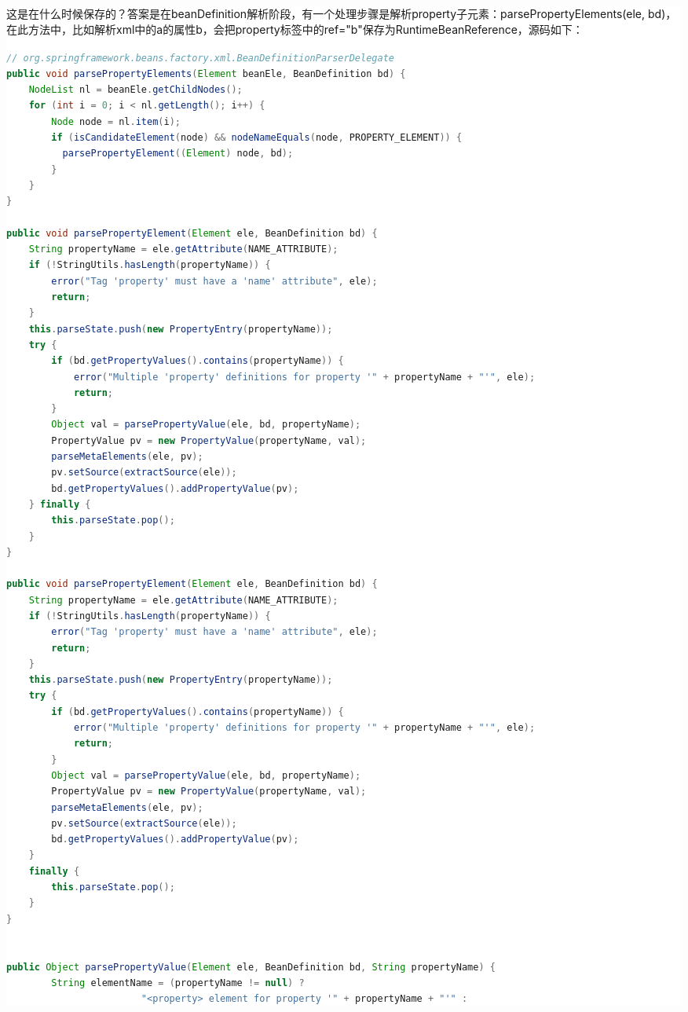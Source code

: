 这是在什么时候保存的？答案是在beanDefinition解析阶段，有一个处理步骤是解析property子元素：parsePropertyElements(ele, bd)，在此方法中，比如解析xml中的a的属性b，会把property标签中的ref="b"保存为RuntimeBeanReference，源码如下：

```java
// org.springframework.beans.factory.xml.BeanDefinitionParserDelegate
public void parsePropertyElements(Element beanEle, BeanDefinition bd) {
    NodeList nl = beanEle.getChildNodes();
    for (int i = 0; i < nl.getLength(); i++) {
        Node node = nl.item(i);
        if (isCandidateElement(node) && nodeNameEquals(node, PROPERTY_ELEMENT)) {
          parsePropertyElement((Element) node, bd);
        }
    }
}

public void parsePropertyElement(Element ele, BeanDefinition bd) {
    String propertyName = ele.getAttribute(NAME_ATTRIBUTE);
    if (!StringUtils.hasLength(propertyName)) {
        error("Tag 'property' must have a 'name' attribute", ele);
        return;
    }
    this.parseState.push(new PropertyEntry(propertyName));
    try {
        if (bd.getPropertyValues().contains(propertyName)) {
            error("Multiple 'property' definitions for property '" + propertyName + "'", ele);
            return;
        }
        Object val = parsePropertyValue(ele, bd, propertyName);
        PropertyValue pv = new PropertyValue(propertyName, val);
        parseMetaElements(ele, pv);
        pv.setSource(extractSource(ele));
        bd.getPropertyValues().addPropertyValue(pv);
    } finally {
        this.parseState.pop();
    }
}

public void parsePropertyElement(Element ele, BeanDefinition bd) {
    String propertyName = ele.getAttribute(NAME_ATTRIBUTE);
    if (!StringUtils.hasLength(propertyName)) {
        error("Tag 'property' must have a 'name' attribute", ele);
        return;
    }
    this.parseState.push(new PropertyEntry(propertyName));
    try {
        if (bd.getPropertyValues().contains(propertyName)) {
            error("Multiple 'property' definitions for property '" + propertyName + "'", ele);
            return;
        }
        Object val = parsePropertyValue(ele, bd, propertyName);
        PropertyValue pv = new PropertyValue(propertyName, val);
        parseMetaElements(ele, pv);
        pv.setSource(extractSource(ele));
        bd.getPropertyValues().addPropertyValue(pv);
    }
    finally {
        this.parseState.pop();
    }
}


public Object parsePropertyValue(Element ele, BeanDefinition bd, String propertyName) {
        String elementName = (propertyName != null) ?
                        "<property> element for property '" + propertyName + "'" :
```